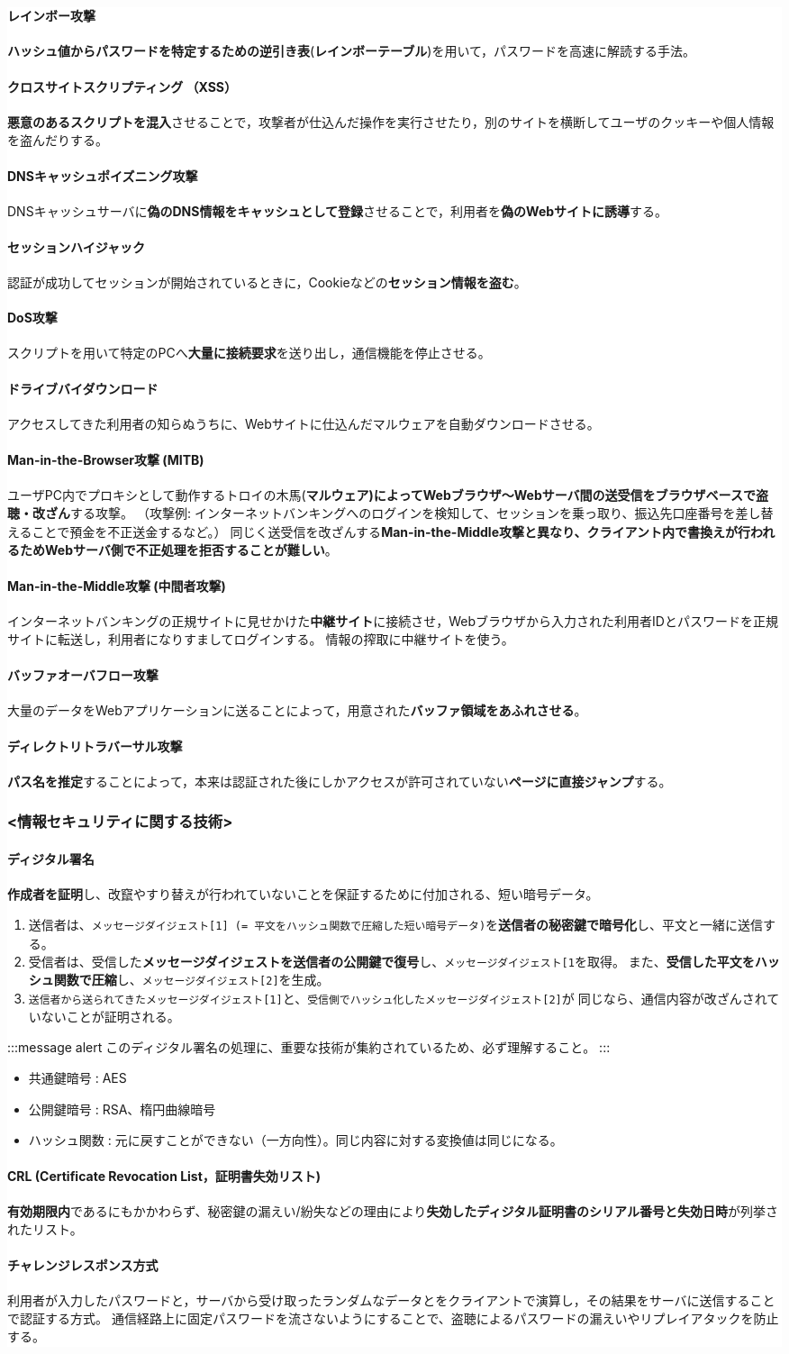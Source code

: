 #### レインボー攻撃
**ハッシュ値からパスワードを特定するための逆引き表**(**レインボーテーブル**)を用いて，パスワードを高速に解読する手法。
#### クロスサイトスクリプティング （XSS）
**悪意のあるスクリプトを混入**させることで，攻撃者が仕込んだ操作を実行させたり，別のサイトを横断してユーザのクッキーや個人情報を盗んだりする。
#### DNSキャッシュポイズニング攻撃
DNSキャッシュサーバに**偽のDNS情報をキャッシュとして登録**させることで，利用者を**偽のWebサイトに誘導**する。
#### セッションハイジャック
認証が成功してセッションが開始されているときに，Cookieなどの**セッション情報を盗む**。
#### DoS攻撃
スクリプトを用いて特定のPCへ**大量に接続要求**を送り出し，通信機能を停止させる。
#### ドライブバイダウンロード
アクセスしてきた利用者の知らぬうちに、Webサイトに仕込んだマルウェアを自動ダウンロードさせる。
#### Man-in-the-Browser攻撃 (MITB)
ユーザPC内でプロキシとして動作するトロイの木馬(**マルウェア)によってWebブラウザ～Webサーバ間の送受信をブラウザベースで盗聴・改ざん**する攻撃。
（攻撃例: インターネットバンキングへのログインを検知して、セッションを乗っ取り、振込先口座番号を差し替えることで預金を不正送金するなど。）
同じく送受信を改ざんする**Man-in-the-Middle攻撃と異なり、クライアント内で書換えが行われるためWebサーバ側で不正処理を拒否することが難しい**。
#### Man-in-the-Middle攻撃 (中間者攻撃)
インターネットバンキングの正規サイトに見せかけた**中継サイト**に接続させ，Webブラウザから入力された利用者IDとパスワードを正規サイトに転送し，利用者になりすましてログインする。
情報の搾取に中継サイトを使う。
#### バッファオーバフロー攻撃
大量のデータをWebアプリケーションに送ることによって，用意された**バッファ領域をあふれさせる**。
#### ディレクトリトラバーサル攻撃
**パス名を推定**することによって，本来は認証された後にしかアクセスが許可されていない**ページに直接ジャンプ**する。

### <情報セキュリティに関する技術>
#### ディジタル署名
**作成者を証明**し、改竄やすり替えが行われていないことを保証するために付加される、短い暗号データ。

1. 送信者は、`メッセージダイジェスト[1] (= 平文をハッシュ関数で圧縮した短い暗号データ)`を**送信者の秘密鍵で暗号化**し、平文と一緒に送信する。
2. 受信者は、受信した**メッセージダイジェストを送信者の公開鍵で復号**し、`メッセージダイジェスト[1`を取得。
また、**受信した平文をハッシュ関数で圧縮**し、`メッセージダイジェスト[2]`を生成。
3. `送信者から送られてきたメッセージダイジェスト[1]`と、`受信側でハッシュ化したメッセージダイジェスト[2]`が
同じなら、通信内容が改ざんされていないことが証明される。

:::message alert
このディジタル署名の処理に、重要な技術が集約されているため、必ず理解すること。
:::

- 共通鍵暗号 : AES
- 公開鍵暗号 : RSA、楕円曲線暗号

- ハッシュ関数 : 元に戻すことができない（一方向性）。同じ内容に対する変換値は同じになる。

#### CRL (Certificate Revocation List，証明書失効リスト)
**有効期限内**であるにもかかわらず、秘密鍵の漏えい/紛失などの理由により**失効したディジタル証明書のシリアル番号と失効日時**が列挙されたリスト。

#### チャレンジレスポンス方式
利用者が入力したパスワードと，サーバから受け取ったランダムなデータとをクライアントで演算し，その結果をサーバに送信することで認証する方式。
通信経路上に固定パスワードを流さないようにすることで、盗聴によるパスワードの漏えいやリプレイアタックを防止する。
